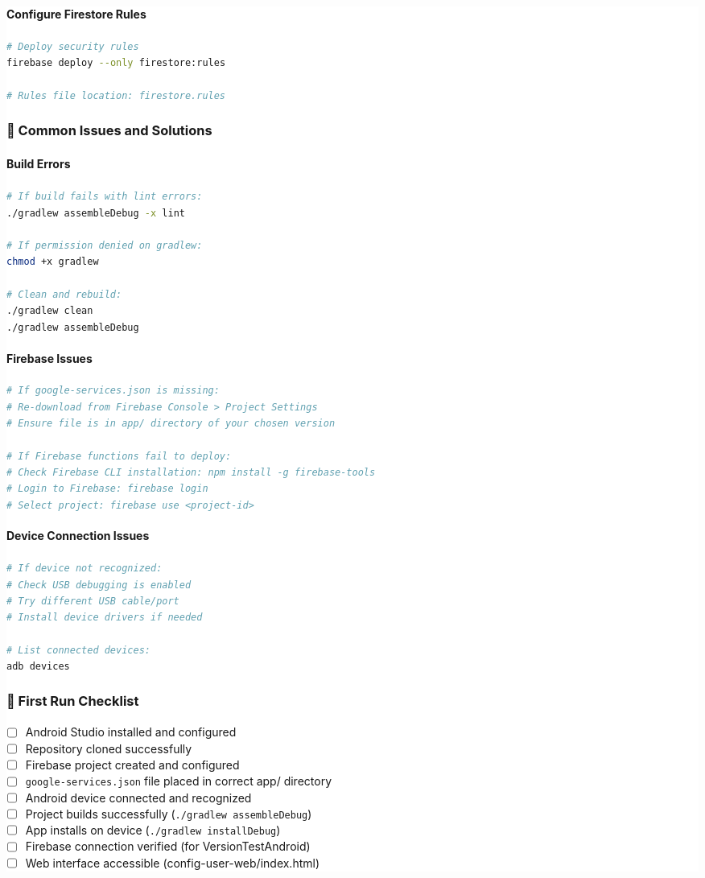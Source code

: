 #### Configure Firestore Rules
```bash
# Deploy security rules
firebase deploy --only firestore:rules

# Rules file location: firestore.rules
```

### 🎯 Common Issues and Solutions

#### Build Errors
```bash
# If build fails with lint errors:
./gradlew assembleDebug -x lint

# If permission denied on gradlew:
chmod +x gradlew

# Clean and rebuild:
./gradlew clean
./gradlew assembleDebug
```

#### Firebase Issues
```bash
# If google-services.json is missing:
# Re-download from Firebase Console > Project Settings
# Ensure file is in app/ directory of your chosen version

# If Firebase functions fail to deploy:
# Check Firebase CLI installation: npm install -g firebase-tools
# Login to Firebase: firebase login
# Select project: firebase use <project-id>
```

#### Device Connection Issues
```bash
# If device not recognized:
# Check USB debugging is enabled
# Try different USB cable/port
# Install device drivers if needed

# List connected devices:
adb devices
```

### 🚀 First Run Checklist

- [ ] Android Studio installed and configured
- [ ] Repository cloned successfully
- [ ] Firebase project created and configured
- [ ] `google-services.json` file placed in correct app/ directory
- [ ] Android device connected and recognized
- [ ] Project builds successfully (`./gradlew assembleDebug`)
- [ ] App installs on device (`./gradlew installDebug`)
- [ ] Firebase connection verified (for VersionTestAndroid)
- [ ] Web interface accessible (config-user-web/index.html)
